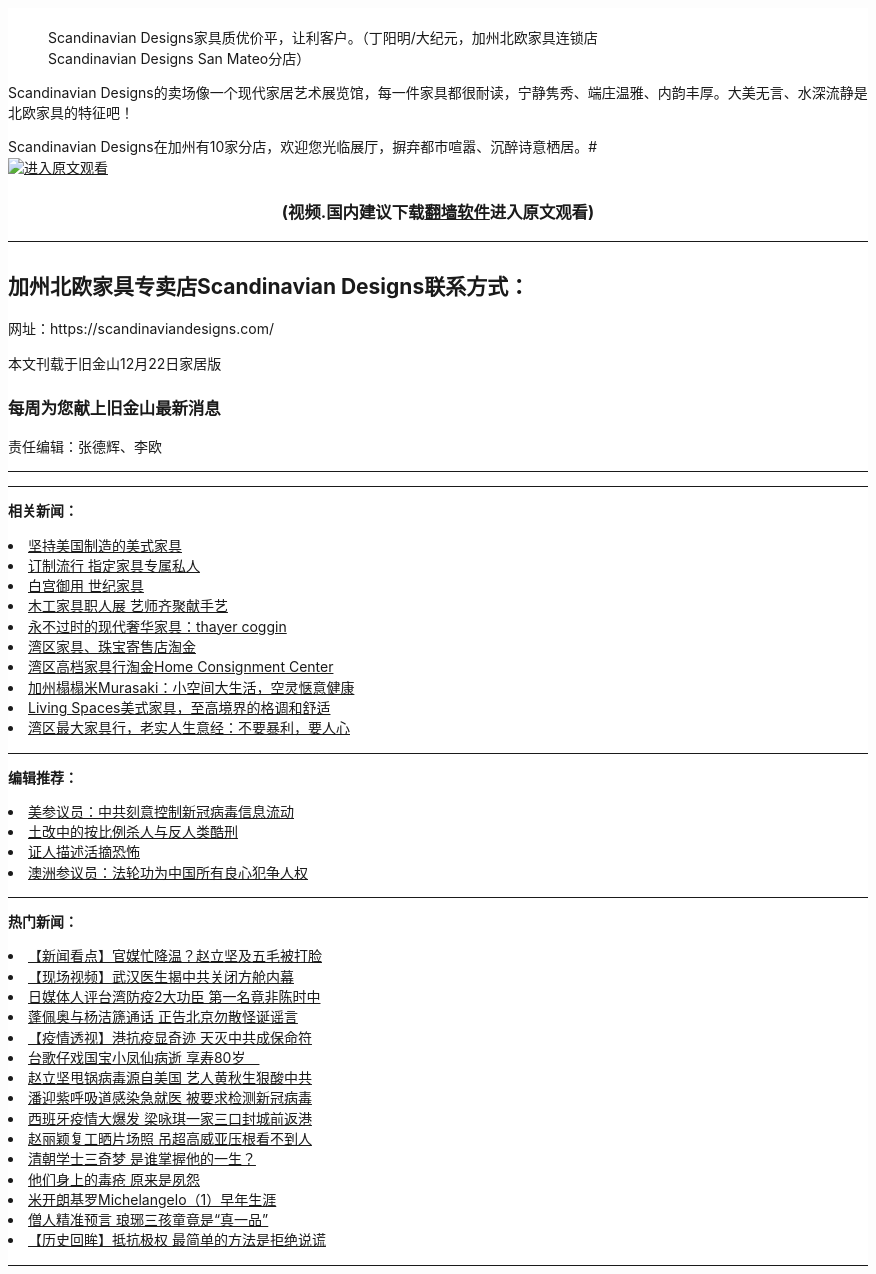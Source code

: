 <figure id="attachment_10927050" style="width: 600px" class="wp-caption aligncenter"><ahref="https://i.epochtimes.com/assets/uploads/2018/12/e9d7d4398501c7227ecfe45799ecbf80.jpg"><img class="size-large wp-image-10927050" src="https://i.epochtimes.com/assets/uploads/2018/12/e9d7d4398501c7227ecfe45799ecbf80-600x397.jpg" alt="" width="600" b="397" /></a><figcaption class="wp-caption-text">Scandinavian Designs家具质优价平，让利客户。（丁阳明/大纪元，加州北欧家具连锁店Scandinavian Designs San Mateo分店）</figcaption></figure>
<p>Scandinavian Designs的卖场像一个现代家居艺术展览馆，每一件家具都很耐读，宁静隽秀、端庄温雅、内韵丰厚。大美无言、水深流静是北欧家具的特征吧！</p>
<p>Scandinavian Designs在加州有10家分店，欢迎您光临展厅，摒弃都市喧嚣、沉醉诗意栖居。#<br />
<a width="560" b="315" src=""></a><a href="https://git.io/JJ6v3"><img width="600" src="https://raw.githubusercontent.com/gwbfbn385/djy/master/gb/300/djtsp.jpg" title="进入原文观看"  alt="进入原文观看"></a><h3 align=center>(视频.国内建议下载<a href="https://github.com/bannedbook/fanqiang/wiki">翻墙软件</a>进入原文观看)</h3><hr><a src="https://www.youtube.com/embed/XJRglELEPUQ" frameborder="0" allow="accelerometer; autoplay; encrypted-media; gyroscope; picture-in-picture" allowfullscreen></a></p>
<h2>加州北欧家具专卖店Scandinavian Designs联系方式：</h2>
<p>网址：<ahref="https://scandinaviandesigns.com/" target="_blank" rel="noopener noreferrer">https://scandinaviandesigns.com/</a></p>
<p>本文刊载于旧金山12月22日家居版</p>
<h3><ahref="http://zipsurvey.com/Survey.aspx?suid=79300&amp;key=4EF2EA2A">每周为您献上旧金山最新消息</a></h3>
<p>责任编辑：张德辉、李欧</p>

<hr>
<hr>

<strong>相关新闻：</strong>
<li><a href="/gb/15/6/9/n4453338.md#1">坚持美国制造的美式家具</a></li>
<li><a href="/gb/15/6/22/n4462760.md#1">订制流行 指定家具专属私人</a></li>
<li><a href="/gb/15/10/20/n4553932.md#1">白宫御用  世纪家具</a></li>
<li><a href="/gb/16/5/1/n7791786.md#1">木工家具职人展 艺师齐聚献手艺</a></li>
<li><a href="/gb/16/8/6/n8175063.md#1">永不过时的现代奢华家具：thayer coggin</a></li>
<li><a href="/gb/16/8/29/n8245414.md#1">湾区家具、珠宝寄售店淘金</a></li>
<li><a href="/gb/17/1/6/n8673130.md#1">湾区高档家具行淘金Home Consignment Center</a></li>
<li><a href="/gb/17/3/13/n8905902.md#1">加州榻榻米Murasaki：小空间大生活，空灵惬意健康</a></li>
<li><a href="/gb/17/10/26/n9771762.md#1">Living Spaces美式家具，至高境界的格调和舒适</a></li>
<li><a href="/gb/18/3/11/n10209321.md#1">湾区最大家具行，老实人生意经：不要暴利，要人心</a></li>
<hr>


<strong>编辑推荐：</strong>
<li><a href="/gb/20/2/22/n11887949.md#1">美参议员：中共刻意控制新冠病毒信息流动</a></li>
<li><a href="/gb/18/6/26/n10513377.md#1" target="_blank">土改中的按比例杀人与反人类酷刑</a></li><li><a href="/gb/16/8/7/n8177641.md?dfh#1" target="_blank">证人描述活摘恐怖</a></li><li><a href="/gb/20/1/17/n11801155.md#1" target="_blank">澳洲参议员：法轮功为中国所有良心犯争人权</a></li><hr>


<strong>热门新闻：</strong>
<li><a href="/gb/20/3/16/n11945071.md#1">【新闻看点】官媒忙降温？赵立坚及五毛被打脸</a></li>
<li><a href="/gb/20/3/16/n11943071.md#1">【现场视频】武汉医生揭中共关闭方舱内幕</a></li>
<li><a href="/gb/20/3/16/n11943195.md#1">日媒体人评台湾防疫2大功臣 第一名竟非陈时中</a></li>
<li><a href="/gb/20/3/16/n11945291.md#1">蓬佩奥与杨洁篪通话 正告北京勿散怪诞谣言</a></li>
<li><a href="/gb/20/3/15/n11942593.md#1">【疫情透视】港抗疫显奇迹 天灭中共成保命符</a></li>
<li><a href="/gb/20/3/17/n11946544.md#1">台歌仔戏国宝小凤仙病逝 享寿80岁　</a></li>
<li><a href="/gb/20/3/15/n11942589.md#1">赵立坚甩锅病毒源自美国 艺人黄秋生狠酸中共</a></li>
<li><a href="/gb/20/3/15/n11942781.md#1">潘迎紫呼吸道感染急就医 被要求检测新冠病毒</a></li>
<li><a href="/gb/20/3/15/n11942415.md#1">西班牙疫情大爆发 梁咏琪一家三口封城前返港</a></li>
<li><a href="/gb/20/3/16/n11945468.md#1">赵丽颖复工晒片场照 吊超高威亚压根看不到人</a></li>
<li><a href="/gb/20/3/11/n11933369.md#1">清朝学士三奇梦 是谁掌握他的一生？</a></li>
<li><a href="/gb/20/1/2/n11764074.md#1">他们身上的毒疮 原来是夙怨</a></li>
<li><a href="/gb/13/1/31/n3790016.md#1">米开朗基罗Michelangelo（1）早年生涯</a></li>
<li><a href="/gb/20/3/11/n11933376.md#1">僧人精准预言 琅琊三孩童竟是“真一品”</a></li>
<li><a href="/gb/20/3/7/n11923201.md#1">【历史回眸】抵抗极权 最简单的方法是拒绝说谎</a></li>
<hr>
